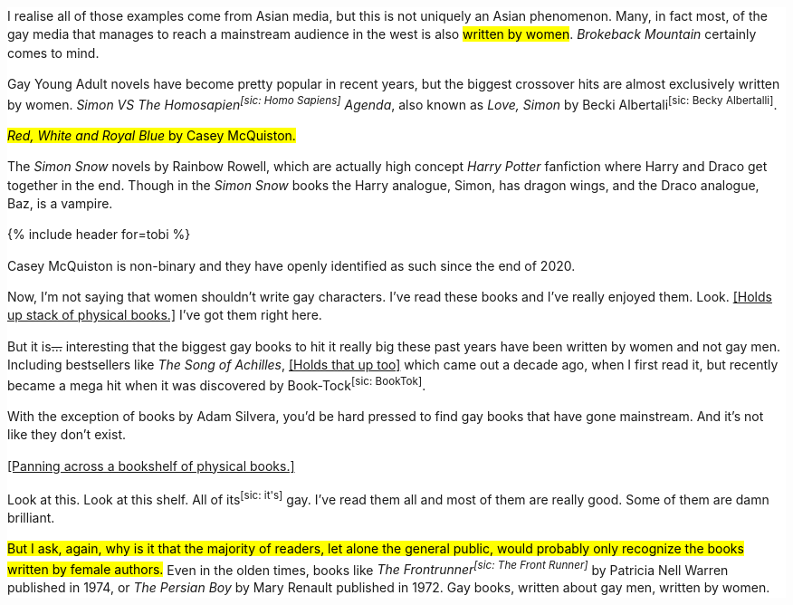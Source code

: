 <compare>
<james {% include timecode %}>

I realise all of those examples come from Asian media, but this is not uniquely an Asian phenomenon. Many, in fact most, of the gay media that manages to reach a mainstream audience in the west is also <mark yikes>written by women</mark>. *Brokeback Mountain* certainly comes to mind. 

Gay Young Adult novels have become pretty popular in recent years, but the biggest crossover hits are almost exclusively written by women. *Simon VS The Homosapien<sup class="add">[sic: Homo Sapiens]</sup> Agenda*, also known as *Love, Simon* by Becki Albertali<sup class="add">[sic: Becky Albertalli]</sup>. 

<mark stat:id="y-misgendering" fc=false>*Red, White and Royal Blue* by Casey McQuiston.</mark> 

The *Simon Snow* novels by Rainbow Rowell, which are actually high concept *Harry Potter* fanfiction where Harry and Draco get together in the end. Though in the *Simon Snow* books the Harry analogue, Simon, has dragon wings, and the Draco analogue, Baz, is a vampire. 

</james>
<comment id="casey_mcquiston">
{% include header for=tobi %}

Casey McQuiston is non-binary and they have openly identified as such since the end of 2020.

</comment>
</compare>

<compare>
<james {% include timecode %}>

<mark yikes></mark>Now, I’m not saying that women shouldn’t write gay characters. I’ve read these books and I’ve really enjoyed them. Look. <u>[Holds up stack of physical books.]</u> I’ve got them right here. 

But it is<del>…</del> interesting that the biggest gay books to hit it really big these past years have been written by women and not gay men. Including bestsellers like *The Song of Achilles*, <u>[Holds that up too]</u> which came out a decade ago, when I first read it, but recently became a mega hit when it was discovered by Book-Tock<sup class="add">[sic: BookTok]</sup>. 

With the exception of books by Adam Silvera, you’d be hard pressed to find gay books that have gone mainstream. And it’s not like they don’t exist. 

</james>
<from></from>
</compare>

<compare>
<james {% include timecode %}>

<u>[Panning across a bookshelf of physical books.]</u>

Look at this. Look at this shelf. All of its<sup class="add">[sic: it's]</sup> gay. I’ve read them all and most of them are really good. Some of them are damn brilliant.

<mark yikes>But I ask, again, why is it that the majority of readers, let alone the general public, would probably only recognize the books written by female authors.</mark> Even in the olden times, books like *The Frontrunner<sup class="add">[sic: The Front Runner]</sup>* by Patricia Nell Warren published in 1974, or *The Persian Boy* by Mary Renault published in 1972. Gay books, written about gay men, written by women. 
